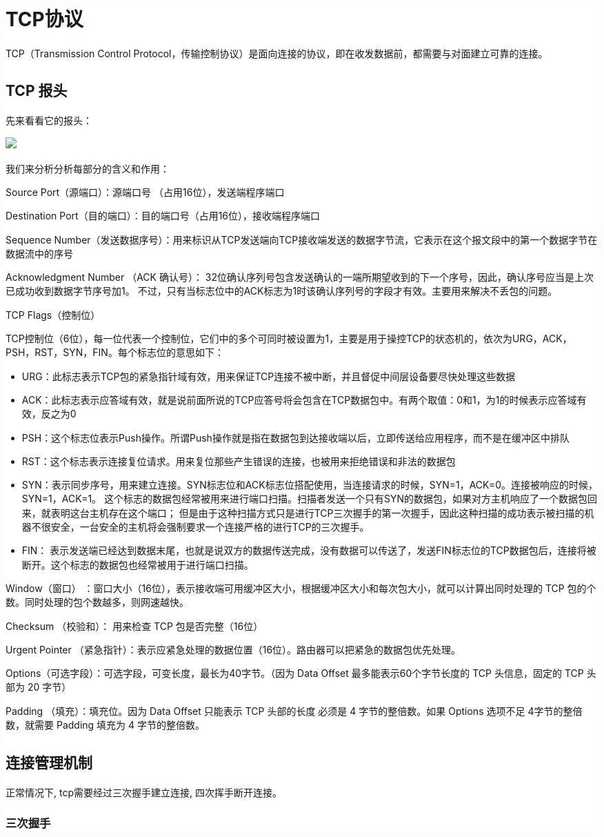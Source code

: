 # TCP协议

 TCP（Transmission Control Protocol，传输控制协议）是面向连接的协议，即在收发数据前，都需要与对面建立可靠的连接。


## TCP 报头 

先来看看它的报头：

![](https://github.com/xianfeng92/android-code-read/blob/master/images/tcp_header.png)


我们来分析分析每部分的含义和作用：

Source Port（源端口）：源端口号 （占用16位），发送端程序端口

Destination Port（目的端口）：目的端口号（占用16位），接收端程序端口

Sequence Number（发送数据序号）：用来标识从TCP发送端向TCP接收端发送的数据字节流，它表示在这个报文段中的第一个数据字节在数据流中的序号

Acknowledgment Number （ACK 确认号）： 32位确认序列号包含发送确认的一端所期望收到的下一个序号，因此，确认序号应当是上次已成功收到数据字节序号加1。
不过，只有当标志位中的ACK标志为1时该确认序列号的字段才有效。主要用来解决不丢包的问题。


TCP Flags（控制位）

TCP控制位（6位），每一位代表一个控制位，它们中的多个可同时被设置为1，主要是用于操控TCP的状态机的，依次为URG，ACK，PSH，RST，SYN，FIN。每个标志位的意思如下：

* URG：此标志表示TCP包的紧急指针域有效，用来保证TCP连接不被中断，并且督促中间层设备要尽快处理这些数据

* ACK：此标志表示应答域有效，就是说前面所说的TCP应答号将会包含在TCP数据包中。有两个取值：0和1，为1的时候表示应答域有效，反之为0

* PSH：这个标志位表示Push操作。所谓Push操作就是指在数据包到达接收端以后，立即传送给应用程序，而不是在缓冲区中排队

* RST：这个标志表示连接复位请求。用来复位那些产生错误的连接，也被用来拒绝错误和非法的数据包

* SYN：表示同步序号，用来建立连接。SYN标志位和ACK标志位搭配使用，当连接请求的时候，SYN=1，ACK=0。连接被响应的时候，SYN=1，ACK=1。
  这个标志的数据包经常被用来进行端口扫描。扫描者发送一个只有SYN的数据包，如果对方主机响应了一个数据包回来，就表明这台主机存在这个端口；
  但是由于这种扫描方式只是进行TCP三次握手的第一次握手，因此这种扫描的成功表示被扫描的机器不很安全，一台安全的主机将会强制要求一个连接严格的进行TCP的三次握手。

* FIN： 表示发送端已经达到数据末尾，也就是说双方的数据传送完成，没有数据可以传送了，发送FIN标志位的TCP数据包后，连接将被断开。这个标志的数据包也经常被用于进行端口扫描。


Window（窗口） ：窗口大小（16位），表示接收端可用缓冲区大小，根据缓冲区大小和每次包大小，就可以计算出同时处理的 TCP 包的个数。同时处理的包个数越多，则网速越快。

Checksum （校验和）： 用来检查 TCP 包是否完整（16位）

Urgent Pointer （紧急指针）：表示应紧急处理的数据位置（16位）。路由器可以把紧急的数据包优先处理。

Options（可选字段）：可选字段，可变长度，最长为40字节。（因为 Data Offset 最多能表示60个字节长度的 TCP 头信息，固定的 TCP 头部为 20 字节）

Padding （填充）：填充位。因为 Data Offset 只能表示 TCP 头部的长度 必须是 4 字节的整倍数。如果 Options 选项不足 4字节的整倍数，就需要 Padding 填充为 4 字节的整倍数。


## 连接管理机制

正常情况下, tcp需要经过三次握手建立连接, 四次挥手断开连接。

### 三次握手
